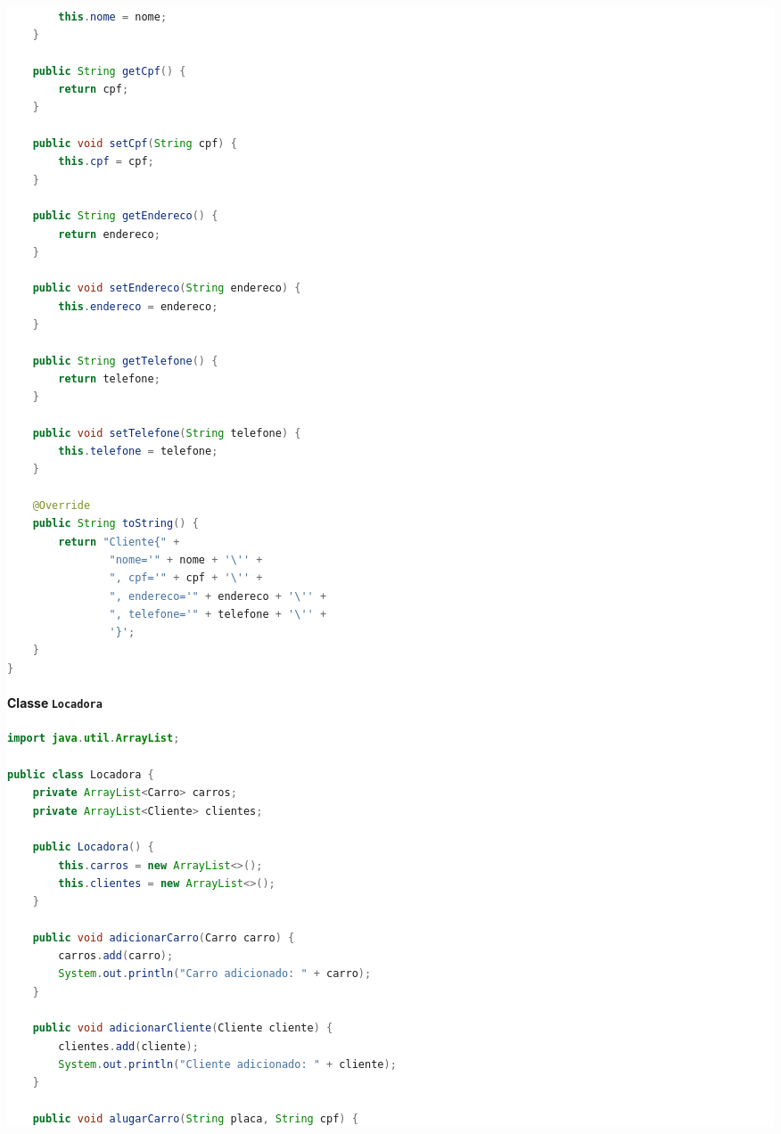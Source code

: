 ```java
        this.nome = nome;
    }

    public String getCpf() {
        return cpf;
    }

    public void setCpf(String cpf) {
        this.cpf = cpf;
    }

    public String getEndereco() {
        return endereco;
    }

    public void setEndereco(String endereco) {
        this.endereco = endereco;
    }

    public String getTelefone() {
        return telefone;
    }

    public void setTelefone(String telefone) {
        this.telefone = telefone;
    }

    @Override
    public String toString() {
        return "Cliente{" +
                "nome='" + nome + '\'' +
                ", cpf='" + cpf + '\'' +
                ", endereco='" + endereco + '\'' +
                ", telefone='" + telefone + '\'' +
                '}';
    }
}
```

#### Classe `Locadora`

```java
import java.util.ArrayList;

public class Locadora {
    private ArrayList<Carro> carros;
    private ArrayList<Cliente> clientes;

    public Locadora() {
        this.carros = new ArrayList<>();
        this.clientes = new ArrayList<>();
    }

    public void adicionarCarro(Carro carro) {
        carros.add(carro);
        System.out.println("Carro adicionado: " + carro);
    }

    public void adicionarCliente(Cliente cliente) {
        clientes.add(cliente);
        System.out.println("Cliente adicionado: " + cliente);
    }

    public void alugarCarro(String placa, String cpf) {
```